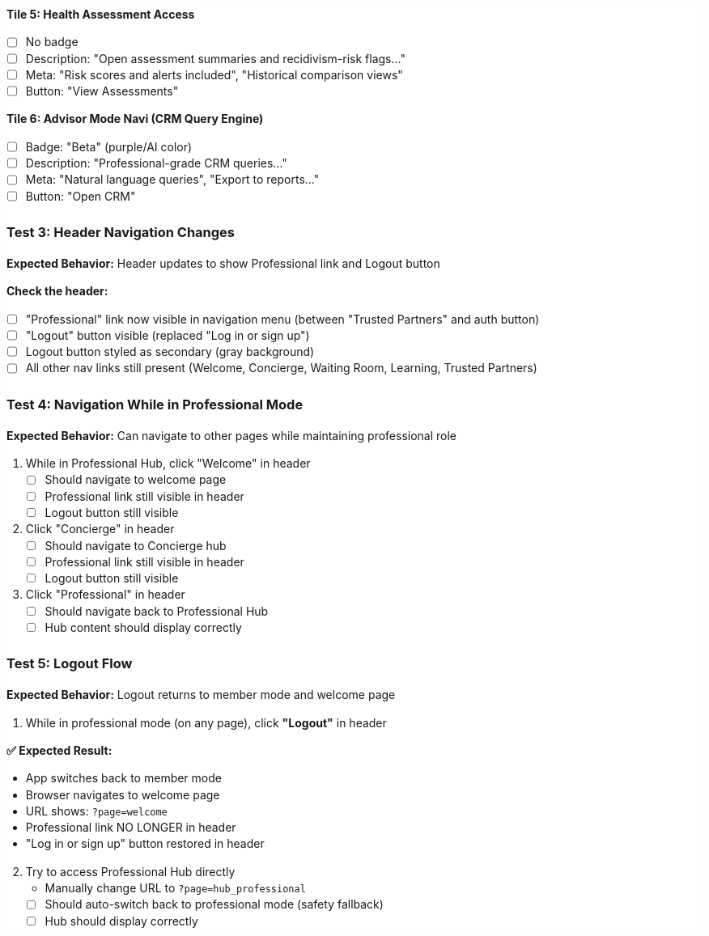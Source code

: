 **Tile 5: Health Assessment Access**
- [ ] No badge
- [ ] Description: "Open assessment summaries and recidivism-risk flags..."
- [ ] Meta: "Risk scores and alerts included", "Historical comparison views"
- [ ] Button: "View Assessments"

**Tile 6: Advisor Mode Navi (CRM Query Engine)**
- [ ] Badge: "Beta" (purple/AI color)
- [ ] Description: "Professional-grade CRM queries..."
- [ ] Meta: "Natural language queries", "Export to reports..."
- [ ] Button: "Open CRM"

### Test 3: Header Navigation Changes
**Expected Behavior:** Header updates to show Professional link and Logout button

**Check the header:**
- [ ] "Professional" link now visible in navigation menu (between "Trusted Partners" and auth button)
- [ ] "Logout" button visible (replaced "Log in or sign up")
- [ ] Logout button styled as secondary (gray background)
- [ ] All other nav links still present (Welcome, Concierge, Waiting Room, Learning, Trusted Partners)

### Test 4: Navigation While in Professional Mode
**Expected Behavior:** Can navigate to other pages while maintaining professional role

1. While in Professional Hub, click "Welcome" in header
   - [ ] Should navigate to welcome page
   - [ ] Professional link still visible in header
   - [ ] Logout button still visible

2. Click "Concierge" in header
   - [ ] Should navigate to Concierge hub
   - [ ] Professional link still visible in header
   - [ ] Logout button still visible

3. Click "Professional" in header
   - [ ] Should navigate back to Professional Hub
   - [ ] Hub content should display correctly

### Test 5: Logout Flow
**Expected Behavior:** Logout returns to member mode and welcome page

1. While in professional mode (on any page), click **"Logout"** in header

**✅ Expected Result:**
- App switches back to member mode
- Browser navigates to welcome page
- URL shows: `?page=welcome`
- Professional link NO LONGER in header
- "Log in or sign up" button restored in header

2. Try to access Professional Hub directly
   - Manually change URL to `?page=hub_professional`
   - [ ] Should auto-switch back to professional mode (safety fallback)
   - [ ] Hub should display correctly
